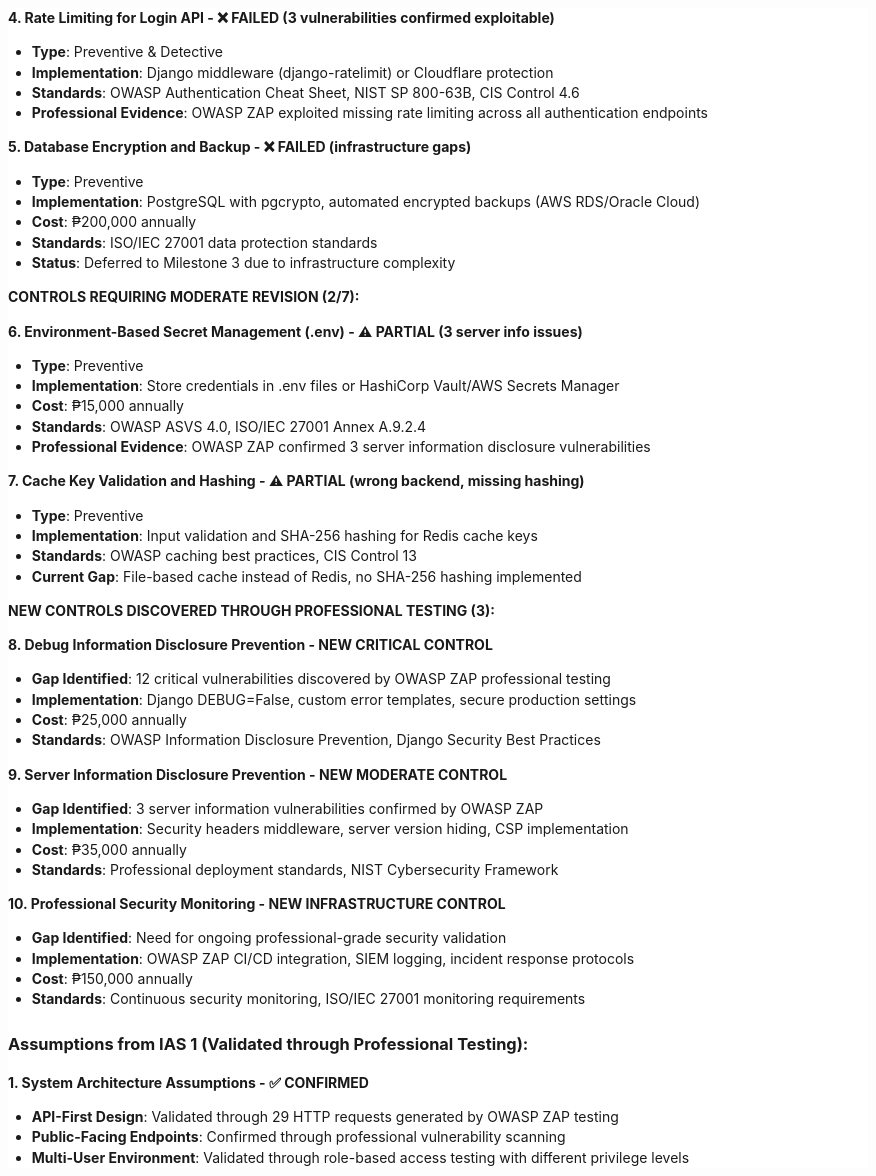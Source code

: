 **4. Rate Limiting for Login API - ❌ FAILED (3 vulnerabilities confirmed exploitable)**
- **Type**: Preventive & Detective
- **Implementation**: Django middleware (django-ratelimit) or Cloudflare protection
- **Standards**: OWASP Authentication Cheat Sheet, NIST SP 800-63B, CIS Control 4.6
- **Professional Evidence**: OWASP ZAP exploited missing rate limiting across all authentication endpoints

**5. Database Encryption and Backup - ❌ FAILED (infrastructure gaps)**
- **Type**: Preventive
- **Implementation**: PostgreSQL with pgcrypto, automated encrypted backups (AWS RDS/Oracle Cloud)
- **Cost**: ₱200,000 annually
- **Standards**: ISO/IEC 27001 data protection standards
- **Status**: Deferred to Milestone 3 due to infrastructure complexity

**CONTROLS REQUIRING MODERATE REVISION (2/7):**

**6. Environment-Based Secret Management (.env) - ⚠️ PARTIAL (3 server info issues)**
- **Type**: Preventive
- **Implementation**: Store credentials in .env files or HashiCorp Vault/AWS Secrets Manager
- **Cost**: ₱15,000 annually
- **Standards**: OWASP ASVS 4.0, ISO/IEC 27001 Annex A.9.2.4
- **Professional Evidence**: OWASP ZAP confirmed 3 server information disclosure vulnerabilities

**7. Cache Key Validation and Hashing - ⚠️ PARTIAL (wrong backend, missing hashing)**
- **Type**: Preventive
- **Implementation**: Input validation and SHA-256 hashing for Redis cache keys
- **Standards**: OWASP caching best practices, CIS Control 13
- **Current Gap**: File-based cache instead of Redis, no SHA-256 hashing implemented

**NEW CONTROLS DISCOVERED THROUGH PROFESSIONAL TESTING (3):**

**8. Debug Information Disclosure Prevention - NEW CRITICAL CONTROL**
- **Gap Identified**: 12 critical vulnerabilities discovered by OWASP ZAP professional testing
- **Implementation**: Django DEBUG=False, custom error templates, secure production settings
- **Cost**: ₱25,000 annually
- **Standards**: OWASP Information Disclosure Prevention, Django Security Best Practices

**9. Server Information Disclosure Prevention - NEW MODERATE CONTROL**
- **Gap Identified**: 3 server information vulnerabilities confirmed by OWASP ZAP
- **Implementation**: Security headers middleware, server version hiding, CSP implementation
- **Cost**: ₱35,000 annually
- **Standards**: Professional deployment standards, NIST Cybersecurity Framework

**10. Professional Security Monitoring - NEW INFRASTRUCTURE CONTROL**
- **Gap Identified**: Need for ongoing professional-grade security validation
- **Implementation**: OWASP ZAP CI/CD integration, SIEM logging, incident response protocols
- **Cost**: ₱150,000 annually
- **Standards**: Continuous security monitoring, ISO/IEC 27001 monitoring requirements

### **Assumptions from IAS 1 (Validated through Professional Testing):**

**1. System Architecture Assumptions - ✅ CONFIRMED**
- **API-First Design**: Validated through 29 HTTP requests generated by OWASP ZAP testing
- **Public-Facing Endpoints**: Confirmed through professional vulnerability scanning
- **Multi-User Environment**: Validated through role-based access testing with different privilege levels
